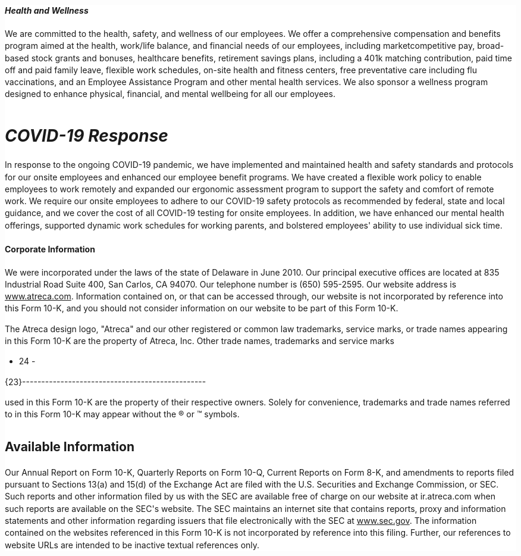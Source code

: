 #### *Health and Wellness*

We are committed to the health, safety, and wellness of our employees. We offer a comprehensive compensation and benefits program aimed at the health, work/life balance, and financial needs of our employees, including marketcompetitive pay, broad-based stock grants and bonuses, healthcare benefits, retirement savings plans, including a 401k matching contribution, paid time off and paid family leave, flexible work schedules, on-site health and fitness centers, free preventative care including flu vaccinations, and an Employee Assistance Program and other mental health services. We also sponsor a wellness program designed to enhance physical, financial, and mental wellbeing for all our employees.

# *COVID-19 Response*

In response to the ongoing COVID-19 pandemic, we have implemented and maintained health and safety standards and protocols for our onsite employees and enhanced our employee benefit programs. We have created a flexible work policy to enable employees to work remotely and expanded our ergonomic assessment program to support the safety and comfort of remote work. We require our onsite employees to adhere to our COVID-19 safety protocols as recommended by federal, state and local guidance, and we cover the cost of all COVID-19 testing for onsite employees. In addition, we have enhanced our mental health offerings, supported dynamic work schedules for working parents, and bolstered employees' ability to use individual sick time.

#### **Corporate Information**

We were incorporated under the laws of the state of Delaware in June 2010. Our principal executive offices are located at 835 Industrial Road Suite 400, San Carlos, CA 94070. Our telephone number is (650) 595-2595. Our website address is www.atreca.com. Information contained on, or that can be accessed through, our website is not incorporated by reference into this Form 10-K, and you should not consider information on our website to be part of this Form 10-K.

The Atreca design logo, "Atreca" and our other registered or common law trademarks, service marks, or trade names appearing in this Form 10-K are the property of Atreca, Inc. Other trade names, trademarks and service marks

- 24 -

{23}------------------------------------------------

used in this Form 10-K are the property of their respective owners. Solely for convenience, trademarks and trade names referred to in this Form 10-K may appear without the ® or ™ symbols.

## **Available Information**

Our Annual Report on Form 10-K, Quarterly Reports on Form 10-Q, Current Reports on Form 8-K, and amendments to reports filed pursuant to Sections 13(a) and 15(d) of the Exchange Act are filed with the U.S. Securities and Exchange Commission, or SEC. Such reports and other information filed by us with the SEC are available free of charge on our website at ir.atreca.com when such reports are available on the SEC's website. The SEC maintains an internet site that contains reports, proxy and information statements and other information regarding issuers that file electronically with the SEC at www.sec.gov. The information contained on the websites referenced in this Form 10-K is not incorporated by reference into this filing. Further, our references to website URLs are intended to be inactive textual references only.

